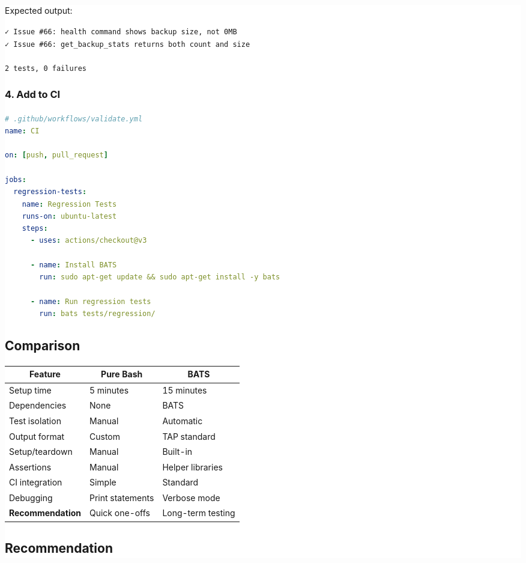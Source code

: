 Expected output:
```
✓ Issue #66: health command shows backup size, not 0MB
✓ Issue #66: get_backup_stats returns both count and size

2 tests, 0 failures
```

### 4. Add to CI

```yaml
# .github/workflows/validate.yml
name: CI

on: [push, pull_request]

jobs:
  regression-tests:
    name: Regression Tests
    runs-on: ubuntu-latest
    steps:
      - uses: actions/checkout@v3
      
      - name: Install BATS
        run: sudo apt-get update && sudo apt-get install -y bats
      
      - name: Run regression tests
        run: bats tests/regression/
```

## Comparison

| Feature | Pure Bash | BATS |
|---------|-----------|------|
| Setup time | 5 minutes | 15 minutes |
| Dependencies | None | BATS |
| Test isolation | Manual | Automatic |
| Output format | Custom | TAP standard |
| Setup/teardown | Manual | Built-in |
| Assertions | Manual | Helper libraries |
| CI integration | Simple | Standard |
| Debugging | Print statements | Verbose mode |
| **Recommendation** | Quick one-offs | Long-term testing |

## Recommendation
